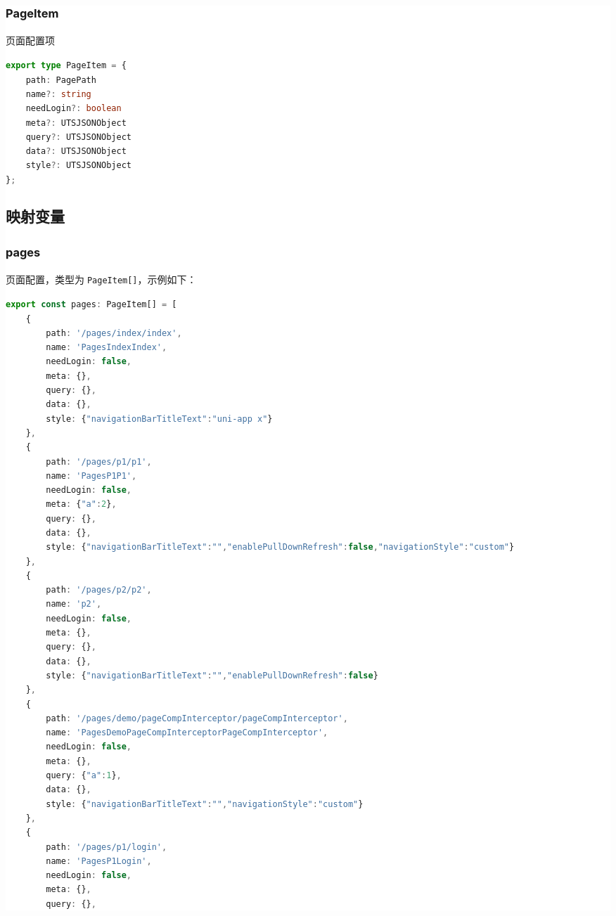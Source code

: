 ### PageItem
页面配置项
```ts
export type PageItem = {
	path: PagePath
	name?: string
	needLogin?: boolean
	meta?: UTSJSONObject
	query?: UTSJSONObject
	data?: UTSJSONObject
	style?: UTSJSONObject
};
```

## 映射变量
### pages
页面配置，类型为 `PageItem[]`，示例如下：
```ts
export const pages: PageItem[] = [
	{
		path: '/pages/index/index',
		name: 'PagesIndexIndex',
		needLogin: false,
		meta: {},
		query: {},
		data: {},
		style: {"navigationBarTitleText":"uni-app x"}
	},
	{
		path: '/pages/p1/p1',
		name: 'PagesP1P1',
		needLogin: false,
		meta: {"a":2},
		query: {},
		data: {},
		style: {"navigationBarTitleText":"","enablePullDownRefresh":false,"navigationStyle":"custom"}
	},
	{
		path: '/pages/p2/p2',
		name: 'p2',
		needLogin: false,
		meta: {},
		query: {},
		data: {},
		style: {"navigationBarTitleText":"","enablePullDownRefresh":false}
	},
	{
		path: '/pages/demo/pageCompInterceptor/pageCompInterceptor',
		name: 'PagesDemoPageCompInterceptorPageCompInterceptor',
		needLogin: false,
		meta: {},
		query: {"a":1},
		data: {},
		style: {"navigationBarTitleText":"","navigationStyle":"custom"}
	},
	{
		path: '/pages/p1/login',
		name: 'PagesP1Login',
		needLogin: false,
		meta: {},
		query: {},
```